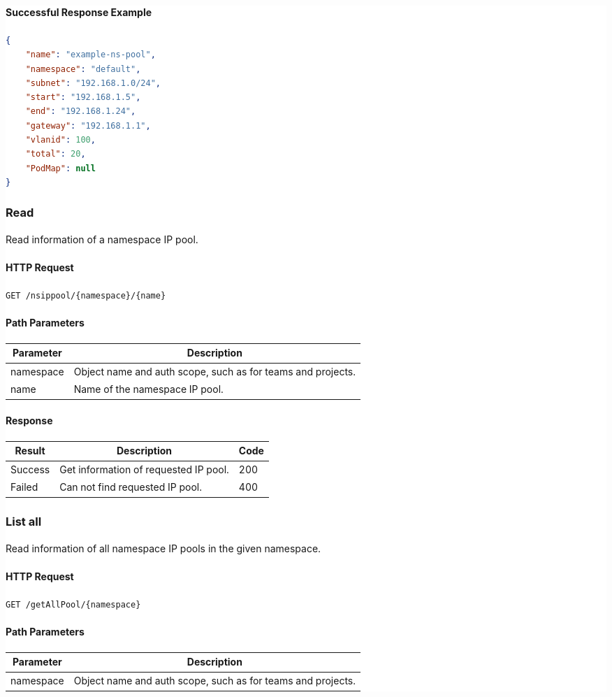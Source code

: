 #### Successful Response Example

```json
{
    "name": "example-ns-pool",
    "namespace": "default",
    "subnet": "192.168.1.0/24",
    "start": "192.168.1.5",
    "end": "192.168.1.24",
    "gateway": "192.168.1.1",
    "vlanid": 100,
    "total": 20,
    "PodMap": null
}
```



### **Read**

Read information of a namespace IP pool.

#### HTTP Request

`GET /nsippool/{namespace}/{name}`

#### Path Parameters

| Parameter | Description                                                 |
| --------- | ----------------------------------------------------------- |
| namespace | Object name and auth scope, such as for teams and projects. |
| name      | Name of the namespace IP pool.                              |

#### Response

| Result  | Description                           | Code |
| ------- | ------------------------------------- | ---- |
| Success | Get information of requested IP pool. | 200  |
| Failed  | Can not find requested IP pool.       | 400  |



### **List all**

Read information of all namespace IP pools in the given namespace.

#### HTTP Request

`GET /getAllPool/{namespace}`

#### Path Parameters

| Parameter | Description                                                 |
| --------- | ----------------------------------------------------------- |
| namespace | Object name and auth scope, such as for teams and projects. |
